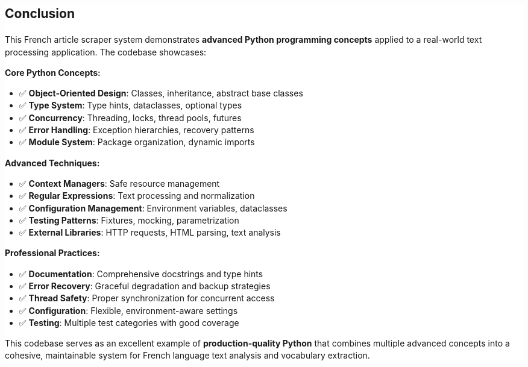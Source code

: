 
## Conclusion

This French article scraper system demonstrates **advanced Python programming concepts** applied to a real-world text processing application. The codebase showcases:

**Core Python Concepts:**
- ✅ **Object-Oriented Design**: Classes, inheritance, abstract base classes
- ✅ **Type System**: Type hints, dataclasses, optional types
- ✅ **Concurrency**: Threading, locks, thread pools, futures
- ✅ **Error Handling**: Exception hierarchies, recovery patterns
- ✅ **Module System**: Package organization, dynamic imports

**Advanced Techniques:**
- ✅ **Context Managers**: Safe resource management
- ✅ **Regular Expressions**: Text processing and normalization
- ✅ **Configuration Management**: Environment variables, dataclasses
- ✅ **Testing Patterns**: Fixtures, mocking, parametrization
- ✅ **External Libraries**: HTTP requests, HTML parsing, text analysis

**Professional Practices:**
- ✅ **Documentation**: Comprehensive docstrings and type hints
- ✅ **Error Recovery**: Graceful degradation and backup strategies
- ✅ **Thread Safety**: Proper synchronization for concurrent access
- ✅ **Configuration**: Flexible, environment-aware settings
- ✅ **Testing**: Multiple test categories with good coverage

This codebase serves as an excellent example of **production-quality Python** that combines multiple advanced concepts into a cohesive, maintainable system for French language text analysis and vocabulary extraction.